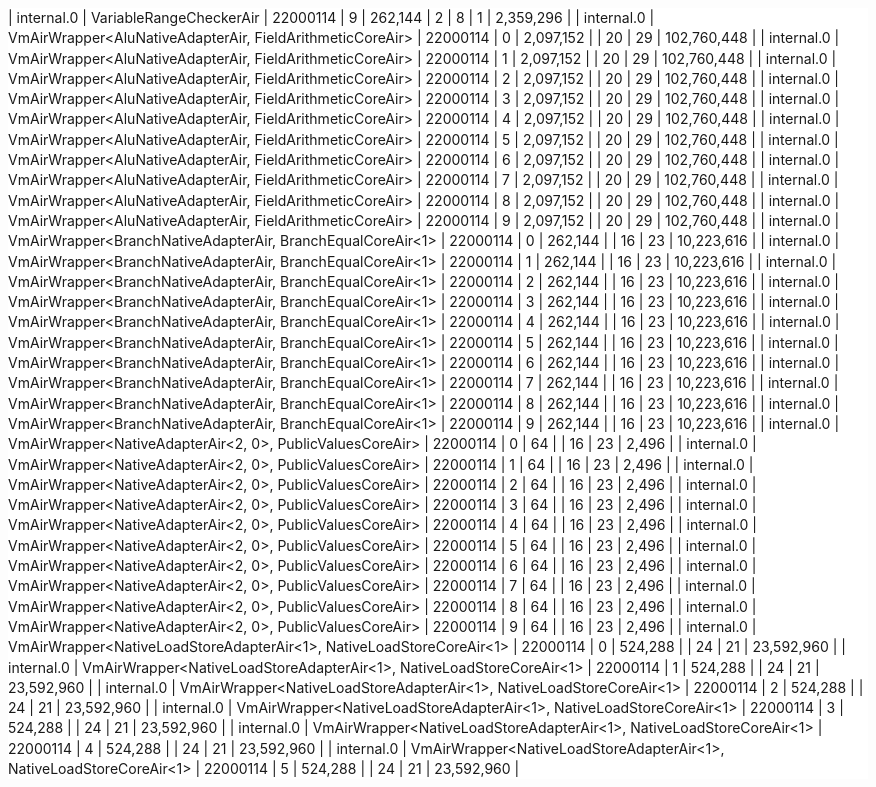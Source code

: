 | internal.0 | VariableRangeCheckerAir | 22000114 | 9 | 262,144 | 2 | 8 | 1 | 2,359,296 | 
| internal.0 | VmAirWrapper<AluNativeAdapterAir, FieldArithmeticCoreAir> | 22000114 | 0 | 2,097,152 |  | 20 | 29 | 102,760,448 | 
| internal.0 | VmAirWrapper<AluNativeAdapterAir, FieldArithmeticCoreAir> | 22000114 | 1 | 2,097,152 |  | 20 | 29 | 102,760,448 | 
| internal.0 | VmAirWrapper<AluNativeAdapterAir, FieldArithmeticCoreAir> | 22000114 | 2 | 2,097,152 |  | 20 | 29 | 102,760,448 | 
| internal.0 | VmAirWrapper<AluNativeAdapterAir, FieldArithmeticCoreAir> | 22000114 | 3 | 2,097,152 |  | 20 | 29 | 102,760,448 | 
| internal.0 | VmAirWrapper<AluNativeAdapterAir, FieldArithmeticCoreAir> | 22000114 | 4 | 2,097,152 |  | 20 | 29 | 102,760,448 | 
| internal.0 | VmAirWrapper<AluNativeAdapterAir, FieldArithmeticCoreAir> | 22000114 | 5 | 2,097,152 |  | 20 | 29 | 102,760,448 | 
| internal.0 | VmAirWrapper<AluNativeAdapterAir, FieldArithmeticCoreAir> | 22000114 | 6 | 2,097,152 |  | 20 | 29 | 102,760,448 | 
| internal.0 | VmAirWrapper<AluNativeAdapterAir, FieldArithmeticCoreAir> | 22000114 | 7 | 2,097,152 |  | 20 | 29 | 102,760,448 | 
| internal.0 | VmAirWrapper<AluNativeAdapterAir, FieldArithmeticCoreAir> | 22000114 | 8 | 2,097,152 |  | 20 | 29 | 102,760,448 | 
| internal.0 | VmAirWrapper<AluNativeAdapterAir, FieldArithmeticCoreAir> | 22000114 | 9 | 2,097,152 |  | 20 | 29 | 102,760,448 | 
| internal.0 | VmAirWrapper<BranchNativeAdapterAir, BranchEqualCoreAir<1> | 22000114 | 0 | 262,144 |  | 16 | 23 | 10,223,616 | 
| internal.0 | VmAirWrapper<BranchNativeAdapterAir, BranchEqualCoreAir<1> | 22000114 | 1 | 262,144 |  | 16 | 23 | 10,223,616 | 
| internal.0 | VmAirWrapper<BranchNativeAdapterAir, BranchEqualCoreAir<1> | 22000114 | 2 | 262,144 |  | 16 | 23 | 10,223,616 | 
| internal.0 | VmAirWrapper<BranchNativeAdapterAir, BranchEqualCoreAir<1> | 22000114 | 3 | 262,144 |  | 16 | 23 | 10,223,616 | 
| internal.0 | VmAirWrapper<BranchNativeAdapterAir, BranchEqualCoreAir<1> | 22000114 | 4 | 262,144 |  | 16 | 23 | 10,223,616 | 
| internal.0 | VmAirWrapper<BranchNativeAdapterAir, BranchEqualCoreAir<1> | 22000114 | 5 | 262,144 |  | 16 | 23 | 10,223,616 | 
| internal.0 | VmAirWrapper<BranchNativeAdapterAir, BranchEqualCoreAir<1> | 22000114 | 6 | 262,144 |  | 16 | 23 | 10,223,616 | 
| internal.0 | VmAirWrapper<BranchNativeAdapterAir, BranchEqualCoreAir<1> | 22000114 | 7 | 262,144 |  | 16 | 23 | 10,223,616 | 
| internal.0 | VmAirWrapper<BranchNativeAdapterAir, BranchEqualCoreAir<1> | 22000114 | 8 | 262,144 |  | 16 | 23 | 10,223,616 | 
| internal.0 | VmAirWrapper<BranchNativeAdapterAir, BranchEqualCoreAir<1> | 22000114 | 9 | 262,144 |  | 16 | 23 | 10,223,616 | 
| internal.0 | VmAirWrapper<NativeAdapterAir<2, 0>, PublicValuesCoreAir> | 22000114 | 0 | 64 |  | 16 | 23 | 2,496 | 
| internal.0 | VmAirWrapper<NativeAdapterAir<2, 0>, PublicValuesCoreAir> | 22000114 | 1 | 64 |  | 16 | 23 | 2,496 | 
| internal.0 | VmAirWrapper<NativeAdapterAir<2, 0>, PublicValuesCoreAir> | 22000114 | 2 | 64 |  | 16 | 23 | 2,496 | 
| internal.0 | VmAirWrapper<NativeAdapterAir<2, 0>, PublicValuesCoreAir> | 22000114 | 3 | 64 |  | 16 | 23 | 2,496 | 
| internal.0 | VmAirWrapper<NativeAdapterAir<2, 0>, PublicValuesCoreAir> | 22000114 | 4 | 64 |  | 16 | 23 | 2,496 | 
| internal.0 | VmAirWrapper<NativeAdapterAir<2, 0>, PublicValuesCoreAir> | 22000114 | 5 | 64 |  | 16 | 23 | 2,496 | 
| internal.0 | VmAirWrapper<NativeAdapterAir<2, 0>, PublicValuesCoreAir> | 22000114 | 6 | 64 |  | 16 | 23 | 2,496 | 
| internal.0 | VmAirWrapper<NativeAdapterAir<2, 0>, PublicValuesCoreAir> | 22000114 | 7 | 64 |  | 16 | 23 | 2,496 | 
| internal.0 | VmAirWrapper<NativeAdapterAir<2, 0>, PublicValuesCoreAir> | 22000114 | 8 | 64 |  | 16 | 23 | 2,496 | 
| internal.0 | VmAirWrapper<NativeAdapterAir<2, 0>, PublicValuesCoreAir> | 22000114 | 9 | 64 |  | 16 | 23 | 2,496 | 
| internal.0 | VmAirWrapper<NativeLoadStoreAdapterAir<1>, NativeLoadStoreCoreAir<1> | 22000114 | 0 | 524,288 |  | 24 | 21 | 23,592,960 | 
| internal.0 | VmAirWrapper<NativeLoadStoreAdapterAir<1>, NativeLoadStoreCoreAir<1> | 22000114 | 1 | 524,288 |  | 24 | 21 | 23,592,960 | 
| internal.0 | VmAirWrapper<NativeLoadStoreAdapterAir<1>, NativeLoadStoreCoreAir<1> | 22000114 | 2 | 524,288 |  | 24 | 21 | 23,592,960 | 
| internal.0 | VmAirWrapper<NativeLoadStoreAdapterAir<1>, NativeLoadStoreCoreAir<1> | 22000114 | 3 | 524,288 |  | 24 | 21 | 23,592,960 | 
| internal.0 | VmAirWrapper<NativeLoadStoreAdapterAir<1>, NativeLoadStoreCoreAir<1> | 22000114 | 4 | 524,288 |  | 24 | 21 | 23,592,960 | 
| internal.0 | VmAirWrapper<NativeLoadStoreAdapterAir<1>, NativeLoadStoreCoreAir<1> | 22000114 | 5 | 524,288 |  | 24 | 21 | 23,592,960 | 